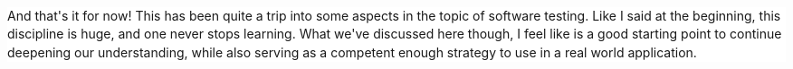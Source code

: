 And that's it for now! This has been quite a trip into some aspects in the topic of software testing. Like I said at the beginning, this discipline is huge, and one never stops learning. What we've discussed here though, I feel like is a good starting point to continue deepening our understanding, while also serving as a competent enough strategy to use in a real world application.

